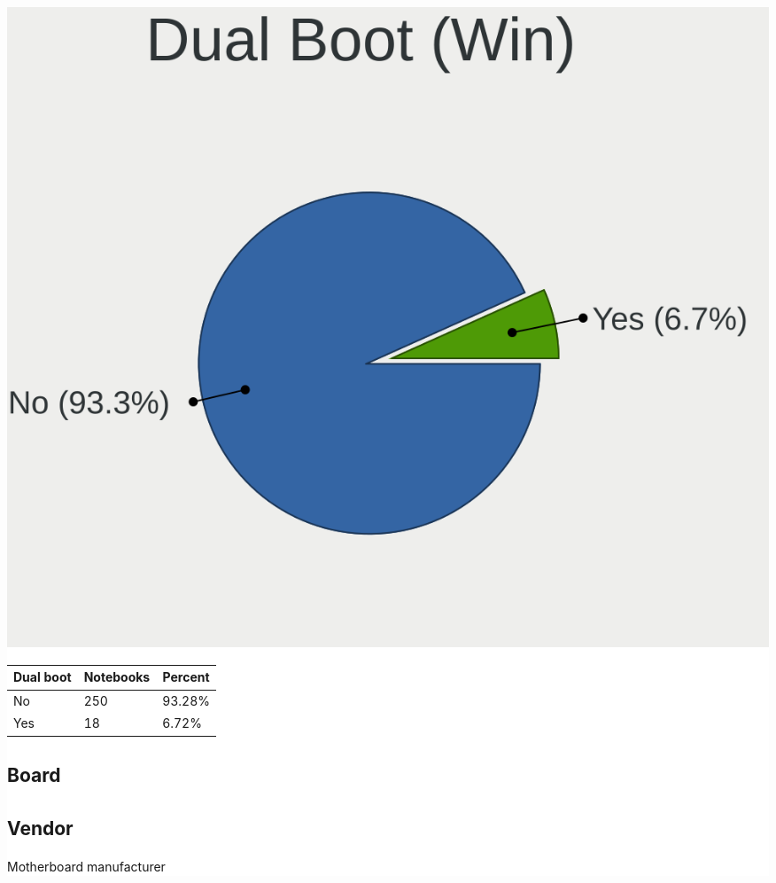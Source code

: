 ![Dual Boot (Win)](./images/pie_chart/os_dual_boot_win.svg)


| Dual boot | Notebooks | Percent |
|-----------|-----------|---------|
| No        | 250       | 93.28%  |
| Yes       | 18        | 6.72%   |

Board
-----

Vendor
------

Motherboard manufacturer
